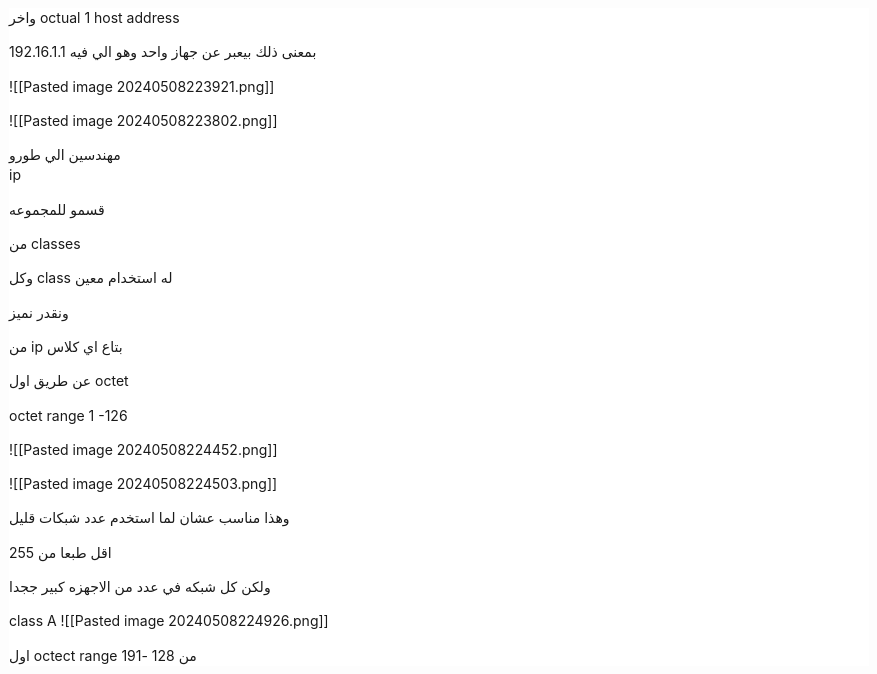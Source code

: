 واخر 
octual 
1 host address

بمعنى ذلك بيعبر عن جهاز واحد 
وهو الي فيه 
192.16.1.1

![[Pasted image 20240508223921.png]]

![[Pasted image 20240508223802.png]]

مهندسين الي طورو  
ip

قسمو 
للمجموعه 

من classes



وكل class 
له استخدام معين


ونقدر نميز 

من ip 
بتاع اي كلاس

عن طريق 
اول octet 


octet range 1 -126

![[Pasted image 20240508224452.png]]

![[Pasted image 20240508224503.png]]


وهذا مناسب عشان لما استخدم عدد شبكات قليل


اقل طبعا من 
255

ولكن كل شبكه في
عدد من الاجهزه كبير ججدا


class A
![[Pasted image 20240508224926.png]]

اول 
octect range 
من 
128 -191
